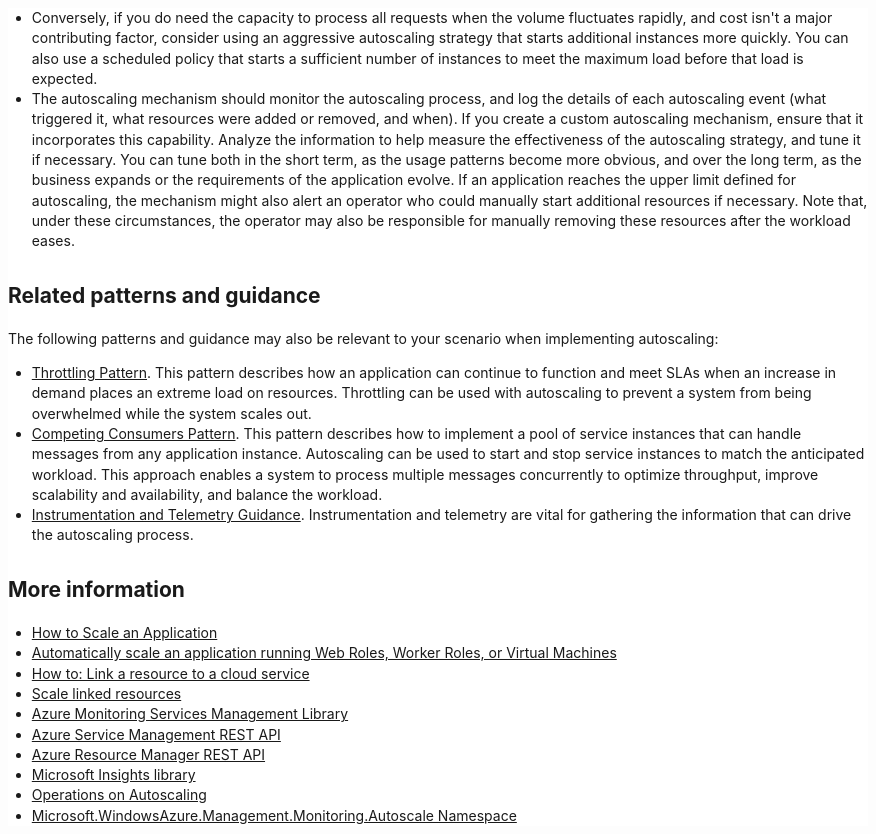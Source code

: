 - Conversely, if you do need the capacity to process all requests when the volume fluctuates rapidly, and cost isn't a major contributing factor, consider using an aggressive autoscaling strategy that starts additional instances more quickly. You can also use a scheduled policy that starts a sufficient number of instances to meet the maximum load before that load is expected.
- The autoscaling mechanism should monitor the autoscaling process, and log the details of each autoscaling event (what triggered it, what resources were added or removed, and when). If you create a custom autoscaling mechanism, ensure that it incorporates this capability. Analyze the information to help measure the effectiveness of the autoscaling strategy, and tune it if necessary. You can tune both in the short term, as the usage patterns become more obvious, and over the long term, as the business expands or the requirements of the application evolve. If an application reaches the upper limit defined for autoscaling, the mechanism might also alert an operator who could manually start additional resources if necessary. Note that, under these circumstances, the operator may also be responsible for manually removing these resources after the workload eases.

## Related patterns and guidance
The following patterns and guidance may also be relevant to your scenario when implementing autoscaling:

- [Throttling Pattern](http://msdn.microsoft.com/zh-cn/library/dn589798.aspx). This pattern describes how an application can continue to function and meet SLAs when an increase in demand places an extreme load on resources. Throttling can be used with autoscaling to prevent a system from being overwhelmed while the system scales out.
- [Competing Consumers Pattern](http://msdn.microsoft.com/zh-cn/library/dn568101.aspx). This pattern describes how to implement a pool of service instances that can handle messages from any application instance. Autoscaling can be used to start and stop service instances to match the anticipated workload. This approach enables a system to process multiple messages concurrently to optimize throughput, improve scalability and availability, and balance the workload.
- [Instrumentation and Telemetry Guidance](http://msdn.microsoft.com/zh-cn/library/dn589775.aspx). Instrumentation and telemetry are vital for gathering the information that can drive the autoscaling process.

## More information
- [How to Scale an Application](./cloud-services/cloud-services-how-to-scale.md)
- [Automatically scale an application running Web Roles, Worker Roles, or Virtual Machines](./cloud-services/cloud-services-how-to-manage.md#linkresources)
- [How to: Link a resource to a cloud service](./cloud-services/cloud-services-how-to-manage.md#linkresources)
- [Scale linked resources](./cloud-services/cloud-services-how-to-scale.md#scalelink)
- [Azure Monitoring Services Management Library](http://www.nuget.org/packages/Microsoft.WindowsAzure.Management.Monitoring)
- [Azure Service Management REST API](http://msdn.microsoft.com/zh-cn/library/azure/ee460799.aspx)
- [Azure Resource Manager REST API](https://msdn.microsoft.com/zh-cn/library/azure/dn790568.aspx)
- [Microsoft Insights library](https://www.nuget.org/packages/Microsoft.Azure.Insights/)
- [Operations on Autoscaling](http://msdn.microsoft.com/zh-cn/library/azure/dn510374.aspx)
- [Microsoft.WindowsAzure.Management.Monitoring.Autoscale Namespace](http://msdn.microsoft.com/zh-cn/library/azure/microsoft.windowsazure.management.monitoring.autoscale.aspx)